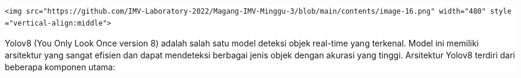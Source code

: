     <img src="https://github.com/IMV-Laboratory-2022/Magang-IMV-Minggu-3/blob/main/contents/image-16.png" width="480" style="vertical-align:middle">
</p>

Yolov8 (You Only Look Once version 8) adalah salah satu model deteksi objek real-time yang terkenal. Model ini memiliki arsitektur yang sangat efisien dan dapat mendeteksi berbagai jenis objek dengan akurasi yang tinggi.
Arsitektur Yolov8 terdiri dari beberapa komponen utama:
